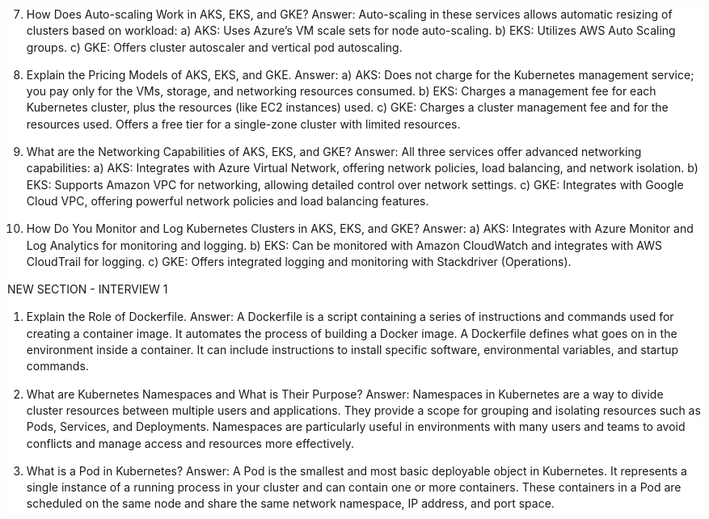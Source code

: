 7) How Does Auto-scaling Work in AKS, EKS, and GKE? 
Answer: Auto-scaling in these services allows automatic resizing of clusters based on workload:
a) AKS: Uses Azure’s VM scale sets for node auto-scaling.
b) EKS: Utilizes AWS Auto Scaling groups.
c) GKE: Offers cluster autoscaler and vertical pod autoscaling.

8) Explain the Pricing Models of AKS, EKS, and GKE. 
Answer:
a) AKS: Does not charge for the Kubernetes management service; you pay only for the VMs, storage, and networking resources consumed.
b) EKS: Charges a management fee for each Kubernetes cluster, plus the resources (like EC2 instances) used.
c) GKE: Charges a cluster management fee and for the resources used. Offers a free tier for a single-zone cluster with 
limited resources.

9) What are the Networking Capabilities of AKS, EKS, and GKE? 
Answer: All three services offer advanced networking capabilities:
a) AKS: Integrates with Azure Virtual Network, offering network policies, load balancing, and network isolation.
b) EKS: Supports Amazon VPC for networking, allowing detailed control over network settings.
c) GKE: Integrates with Google Cloud VPC, offering powerful network policies and load balancing features.

10) How Do You Monitor and Log Kubernetes Clusters in AKS, EKS, and GKE? 
Answer:
a) AKS: Integrates with Azure Monitor and Log Analytics for monitoring and logging.
b) EKS: Can be monitored with Amazon CloudWatch and integrates with AWS CloudTrail for logging.
c) GKE: Offers integrated logging and monitoring with Stackdriver (Operations).


NEW SECTION - INTERVIEW 1

1) Explain the Role of Dockerfile. 
Answer: A Dockerfile is a script containing a series of instructions and commands used for creating a container image. 
It automates the process of building a Docker image. A Dockerfile defines what goes on in the environment inside a container. 
It can include instructions to install specific software, environmental variables, and startup commands.

2) What are Kubernetes Namespaces and What is Their Purpose? 
Answer: Namespaces in Kubernetes are a way to divide cluster resources between multiple users and applications. They provide 
a scope for grouping and isolating resources such as Pods, Services, and Deployments. Namespaces are particularly useful 
in environments with many users and teams to avoid conflicts and manage access and resources more effectively.

3) What is a Pod in Kubernetes? 
Answer: A Pod is the smallest and most basic deployable object in Kubernetes. It represents a single instance of a running 
process in your cluster and can contain one or more containers. These containers in a Pod are scheduled on the same node 
and share the same network namespace, IP address, and port space.
